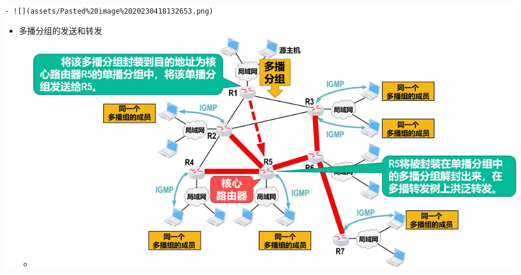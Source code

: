 	- ![](assets/Pasted%20image%2020230418132653.png)

- 多播分组的发送和转发
	- ![](assets/Pasted%20image%2020230418132909.png)
